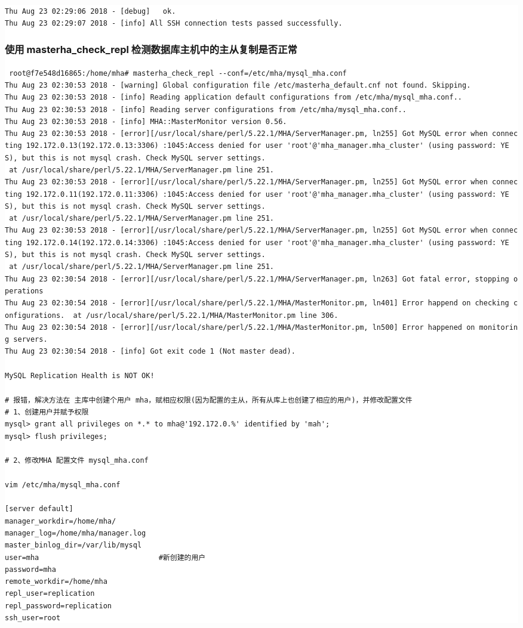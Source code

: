 	Thu Aug 23 02:29:06 2018 - [debug]   ok.
	Thu Aug 23 02:29:07 2018 - [info] All SSH connection tests passed successfully.

### 使用 masterha_check_repl 检测数据库主机中的主从复制是否正常
	
	 root@f7e548d16865:/home/mha# masterha_check_repl --conf=/etc/mha/mysql_mha.conf   
	Thu Aug 23 02:30:53 2018 - [warning] Global configuration file /etc/masterha_default.cnf not found. Skipping.
	Thu Aug 23 02:30:53 2018 - [info] Reading application default configurations from /etc/mha/mysql_mha.conf..
	Thu Aug 23 02:30:53 2018 - [info] Reading server configurations from /etc/mha/mysql_mha.conf..
	Thu Aug 23 02:30:53 2018 - [info] MHA::MasterMonitor version 0.56.
	Thu Aug 23 02:30:53 2018 - [error][/usr/local/share/perl/5.22.1/MHA/ServerManager.pm, ln255] Got MySQL error when connecting 192.172.0.13(192.172.0.13:3306) :1045:Access denied for user 'root'@'mha_manager.mha_cluster' (using password: YES), but this is not mysql crash. Check MySQL server settings.
	 at /usr/local/share/perl/5.22.1/MHA/ServerManager.pm line 251.
	Thu Aug 23 02:30:53 2018 - [error][/usr/local/share/perl/5.22.1/MHA/ServerManager.pm, ln255] Got MySQL error when connecting 192.172.0.11(192.172.0.11:3306) :1045:Access denied for user 'root'@'mha_manager.mha_cluster' (using password: YES), but this is not mysql crash. Check MySQL server settings.
	 at /usr/local/share/perl/5.22.1/MHA/ServerManager.pm line 251.
	Thu Aug 23 02:30:53 2018 - [error][/usr/local/share/perl/5.22.1/MHA/ServerManager.pm, ln255] Got MySQL error when connecting 192.172.0.14(192.172.0.14:3306) :1045:Access denied for user 'root'@'mha_manager.mha_cluster' (using password: YES), but this is not mysql crash. Check MySQL server settings.
	 at /usr/local/share/perl/5.22.1/MHA/ServerManager.pm line 251.
	Thu Aug 23 02:30:54 2018 - [error][/usr/local/share/perl/5.22.1/MHA/ServerManager.pm, ln263] Got fatal error, stopping operations
	Thu Aug 23 02:30:54 2018 - [error][/usr/local/share/perl/5.22.1/MHA/MasterMonitor.pm, ln401] Error happend on checking configurations.  at /usr/local/share/perl/5.22.1/MHA/MasterMonitor.pm line 306.
	Thu Aug 23 02:30:54 2018 - [error][/usr/local/share/perl/5.22.1/MHA/MasterMonitor.pm, ln500] Error happened on monitoring servers.
	Thu Aug 23 02:30:54 2018 - [info] Got exit code 1 (Not master dead).

	MySQL Replication Health is NOT OK!

	# 报错，解决方法在 主库中创建个用户 mha，赋相应权限(因为配置的主从，所有从库上也创建了相应的用户)，并修改配置文件
	# 1、创建用户并赋予权限
	mysql> grant all privileges on *.* to mha@'192.172.0.%' identified by 'mah';  
	mysql> flush privileges;

	# 2、修改MHA 配置文件 mysql_mha.conf

	vim /etc/mha/mysql_mha.conf

	[server default]
	manager_workdir=/home/mha/
	manager_log=/home/mha/manager.log
	master_binlog_dir=/var/lib/mysql
	user=mha 							#新创建的用户
	password=mha
	remote_workdir=/home/mha
	repl_user=replication
	repl_password=replication
	ssh_user=root
